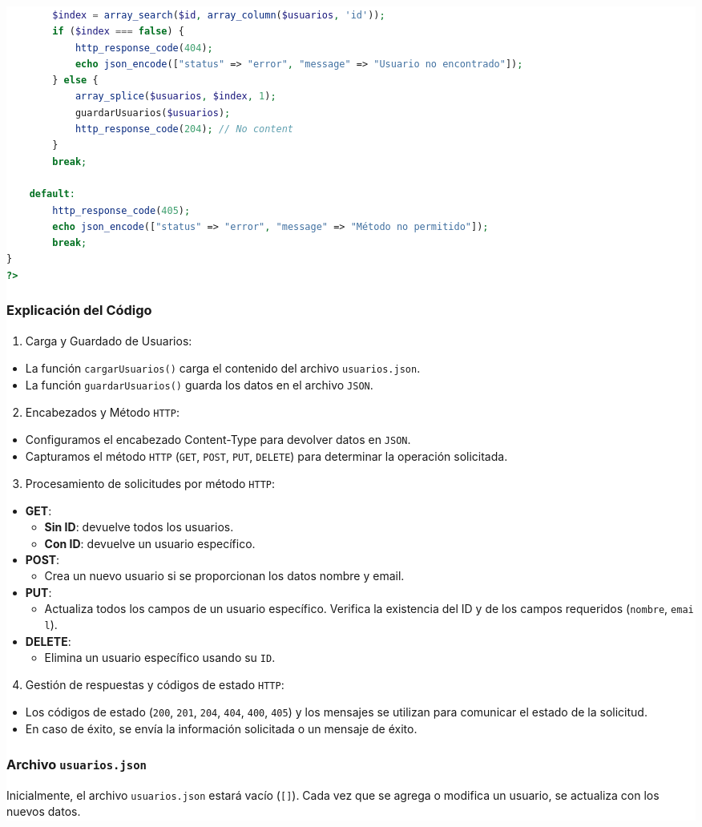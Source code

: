 ```php
        $index = array_search($id, array_column($usuarios, 'id'));
        if ($index === false) {
            http_response_code(404);
            echo json_encode(["status" => "error", "message" => "Usuario no encontrado"]);
        } else {
            array_splice($usuarios, $index, 1);
            guardarUsuarios($usuarios);
            http_response_code(204); // No content
        }
        break;

    default:
        http_response_code(405);
        echo json_encode(["status" => "error", "message" => "Método no permitido"]);
        break;
}
?>
```

### Explicación del Código

1. Carga y Guardado de Usuarios:
* La función `cargarUsuarios()` carga el contenido del archivo `usuarios.json`.
* La función `guardarUsuarios()` guarda los datos en el archivo `JSON`.

2. Encabezados y Método `HTTP`:
* Configuramos el encabezado Content-Type para devolver datos en `JSON`.
* Capturamos el método `HTTP` (`GET`, `POST`, `PUT`, `DELETE`) para determinar la operación solicitada.

3. Procesamiento de solicitudes por método `HTTP`:
* **GET**:
    * **Sin ID**: devuelve todos los usuarios.
    * **Con ID**: devuelve un usuario específico.
* **POST**:
    * Crea un nuevo usuario si se proporcionan los datos nombre y email.
* **PUT**:
    * Actualiza todos los campos de un usuario específico. Verifica la existencia del ID y de los campos requeridos (`nombre`, `email`).
* **DELETE**:
    * Elimina un usuario específico usando su `ID`.


4. Gestión de respuestas y códigos de estado `HTTP`:
* Los códigos de estado (`200`, `201`, `204`, `404`, `400`, `405`) y los mensajes se utilizan para comunicar el estado de la solicitud.
* En caso de éxito, se envía la información solicitada o un mensaje de éxito.

### Archivo `usuarios.json`

Inicialmente, el archivo `usuarios.json` estará vacío (`[]`). Cada vez que se agrega o modifica un usuario, se actualiza con los nuevos datos.
